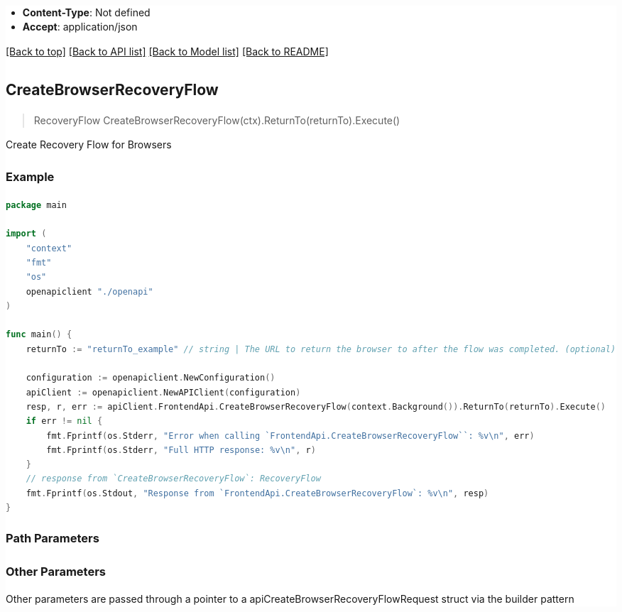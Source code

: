 - **Content-Type**: Not defined
- **Accept**: application/json

[[Back to top]](#) [[Back to API list]](../README.md#documentation-for-api-endpoints)
[[Back to Model list]](../README.md#documentation-for-models)
[[Back to README]](../README.md)


## CreateBrowserRecoveryFlow

> RecoveryFlow CreateBrowserRecoveryFlow(ctx).ReturnTo(returnTo).Execute()

Create Recovery Flow for Browsers



### Example

```go
package main

import (
    "context"
    "fmt"
    "os"
    openapiclient "./openapi"
)

func main() {
    returnTo := "returnTo_example" // string | The URL to return the browser to after the flow was completed. (optional)

    configuration := openapiclient.NewConfiguration()
    apiClient := openapiclient.NewAPIClient(configuration)
    resp, r, err := apiClient.FrontendApi.CreateBrowserRecoveryFlow(context.Background()).ReturnTo(returnTo).Execute()
    if err != nil {
        fmt.Fprintf(os.Stderr, "Error when calling `FrontendApi.CreateBrowserRecoveryFlow``: %v\n", err)
        fmt.Fprintf(os.Stderr, "Full HTTP response: %v\n", r)
    }
    // response from `CreateBrowserRecoveryFlow`: RecoveryFlow
    fmt.Fprintf(os.Stdout, "Response from `FrontendApi.CreateBrowserRecoveryFlow`: %v\n", resp)
}
```

### Path Parameters



### Other Parameters

Other parameters are passed through a pointer to a apiCreateBrowserRecoveryFlowRequest struct via the builder pattern
